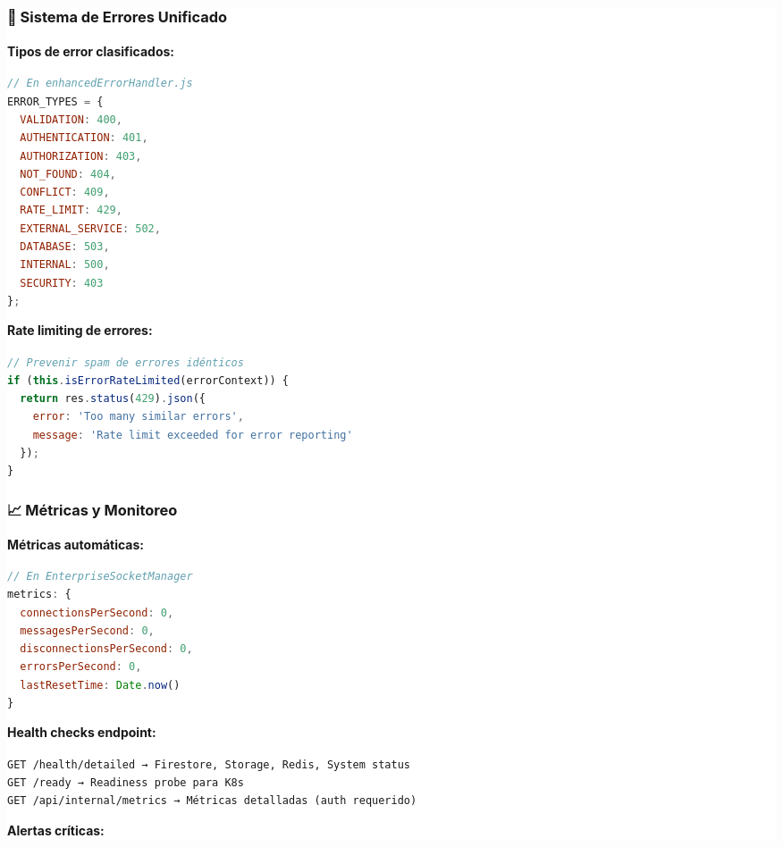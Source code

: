 ### 🚨 Sistema de Errores Unificado

**Tipos de error clasificados:**

```javascript
// En enhancedErrorHandler.js
ERROR_TYPES = {
  VALIDATION: 400,
  AUTHENTICATION: 401,
  AUTHORIZATION: 403,
  NOT_FOUND: 404,
  CONFLICT: 409,
  RATE_LIMIT: 429,
  EXTERNAL_SERVICE: 502,
  DATABASE: 503,
  INTERNAL: 500,
  SECURITY: 403
};
```

**Rate limiting de errores:**

```javascript
// Prevenir spam de errores idénticos
if (this.isErrorRateLimited(errorContext)) {
  return res.status(429).json({
    error: 'Too many similar errors',
    message: 'Rate limit exceeded for error reporting'
  });
}
```

### 📈 Métricas y Monitoreo

**Métricas automáticas:**

```javascript
// En EnterpriseSocketManager
metrics: {
  connectionsPerSecond: 0,
  messagesPerSecond: 0,
  disconnectionsPerSecond: 0,
  errorsPerSecond: 0,
  lastResetTime: Date.now()
}
```

**Health checks endpoint:**

```
GET /health/detailed → Firestore, Storage, Redis, System status
GET /ready → Readiness probe para K8s
GET /api/internal/metrics → Métricas detalladas (auth requerido)
```

**Alertas críticas:**
